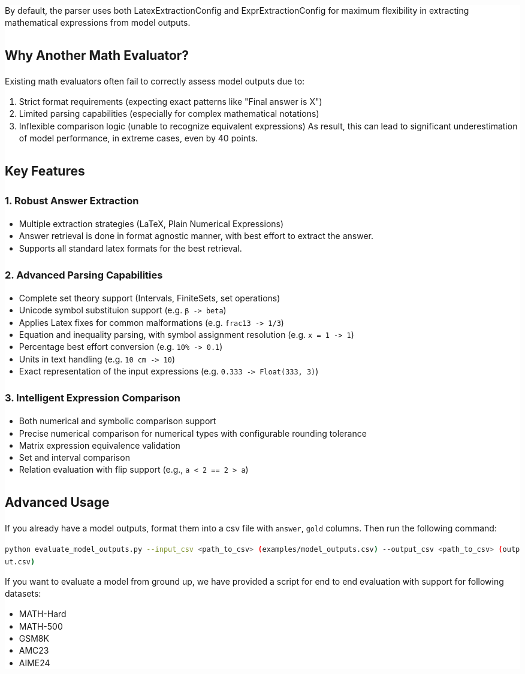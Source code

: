 By default, the parser uses both LatexExtractionConfig and ExprExtractionConfig for maximum flexibility in extracting mathematical expressions from model outputs.

## Why Another Math Evaluator?

Existing math evaluators often fail to correctly assess model outputs due to:
1. Strict format requirements (expecting exact patterns like "Final answer is X")
2. Limited parsing capabilities (especially for complex mathematical notations)
3. Inflexible comparison logic (unable to recognize equivalent expressions)
As result, this can lead to significant underestimation of model performance, in extreme cases, even by 40 points.

## Key Features

### 1. Robust Answer Extraction
- Multiple extraction strategies (LaTeX, Plain Numerical Expressions)
- Answer retrieval is done in format agnostic manner, with best effort to extract the answer.
- Supports all standard latex formats for the best retrieval.

### 2. Advanced Parsing Capabilities
- Complete set theory support (Intervals, FiniteSets, set operations)
- Unicode symbol substituion support (e.g. `β -> beta`)
- Applies Latex fixes for common malformations (e.g. `frac13 -> 1/3`)
- Equation and inequality parsing, with symbol assignment resolution (e.g. `x = 1 -> 1`)
- Percentage best effort conversion (e.g. `10% -> 0.1`)
- Units in text handling (e.g. `10 cm -> 10`)
- Exact representation of the input expressions (e.g. `0.333 -> Float(333, 3)`)

### 3. Intelligent Expression Comparison
- Both numerical and symbolic comparison support
- Precise numerical comparison for numerical types with configurable rounding tolerance
- Matrix expression equivalence validation
- Set and interval comparison
- Relation evaluation with flip support (e.g., `a < 2 == 2 > a`)

## Advanced Usage
If you already have a model outputs, format them into a csv file with `answer`, `gold` columns.
Then run the following command:
```bash
python evaluate_model_outputs.py --input_csv <path_to_csv> (examples/model_outputs.csv) --output_csv <path_to_csv> (output.csv)
```

If you want to evaluate a model from ground up, we have provided a script for end to end evaluation with support for following datasets:
- MATH-Hard
- MATH-500
- GSM8K
- AMC23
- AIME24
